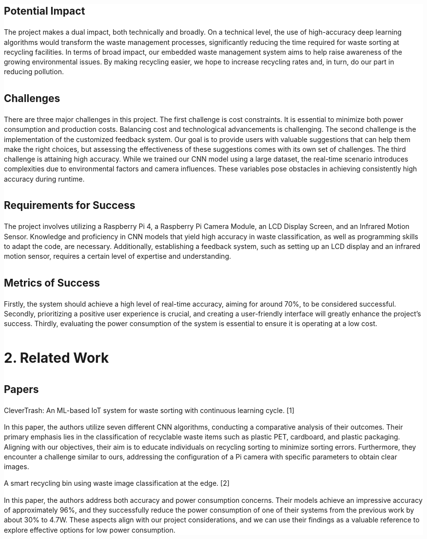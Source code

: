 ## Potential Impact
The project makes a dual impact, both technically and broadly. On a technical level, the use of high-accuracy deep learning algorithms would transform the waste management processes, significantly reducing the time required for waste sorting at recycling facilities. In terms of broad impact, our embedded waste management system aims to help raise awareness of the growing environmental issues. By making recycling easier, we hope to increase recycling rates and, in turn, do our part in reducing pollution.

## Challenges
There are three major challenges in this project. The first challenge is cost constraints. It is essential to minimize both power consumption and production costs. Balancing cost and technological advancements is challenging. The second challenge is the implementation of the customized feedback system. Our goal is to provide users with valuable suggestions that can help them make the right choices, but assessing the effectiveness of these suggestions comes with its own set of challenges. The third challenge is attaining high accuracy. While we trained our CNN model using a large dataset, the real-time scenario introduces complexities due to environmental factors and camera influences. These variables pose obstacles in achieving consistently high accuracy during runtime.

## Requirements for Success
The project involves utilizing a Raspberry Pi 4, a Raspberry Pi Camera Module, an LCD Display Screen, and an Infrared Motion Sensor. Knowledge and proficiency in CNN models that yield high accuracy in waste classification, as well as programming skills to adapt the code, are necessary. Additionally, establishing a feedback system, such as setting up an LCD display and an infrared motion sensor, requires a certain level of expertise and understanding.

## Metrics of Success
Firstly, the system should achieve a high level of real-time accuracy, aiming for around 70%, to be considered successful. Secondly, prioritizing a positive user experience is crucial, and creating a user-friendly interface will greatly enhance the project’s success. Thirdly, evaluating the power consumption of the system is essential to ensure it is operating at a low cost.


# 2. Related Work
## Papers
CleverTrash: An ML-based IoT system for waste sorting with continuous learning cycle. [1]

In this paper, the authors utilize seven different CNN algorithms, conducting a comparative analysis of their outcomes. Their primary emphasis lies in the classification of recyclable waste items such as plastic PET, cardboard, and plastic packaging. Aligning with our objectives, their aim is to educate individuals on recycling sorting to minimize sorting errors. Furthermore, they encounter a challenge similar to ours, addressing the configuration of a Pi camera with specific parameters to obtain clear images.

A smart recycling bin using waste image classification at the edge. [2]

In this paper, the authors address both accuracy and power consumption concerns. Their models achieve an impressive accuracy of approximately 96%, and they successfully reduce the power consumption of one of their systems from the previous work by about 30% to 4.7W. These aspects align with our project considerations, and we can use their findings as a valuable reference to explore effective options for low power consumption.
